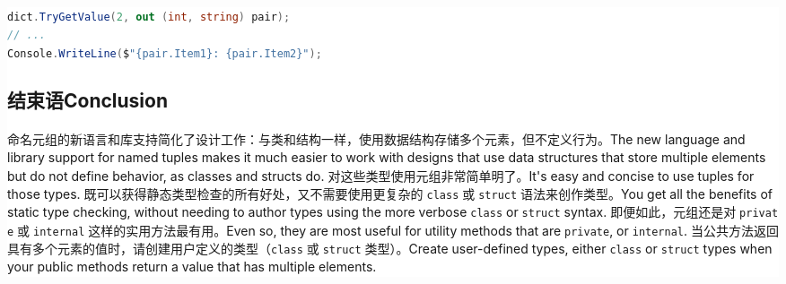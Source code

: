 ```csharp
dict.TryGetValue(2, out (int, string) pair);
// ...
Console.WriteLine($"{pair.Item1}: {pair.Item2}");
```

## <a name="conclusion"></a><span data-ttu-id="3bf05-300">结束语</span><span class="sxs-lookup"><span data-stu-id="3bf05-300">Conclusion</span></span>

<span data-ttu-id="3bf05-301">命名元组的新语言和库支持简化了设计工作：与类和结构一样，使用数据结构存储多个元素，但不定义行为。</span><span class="sxs-lookup"><span data-stu-id="3bf05-301">The new language and library support for named tuples makes it much easier to work with designs that use data structures that store multiple elements but do not define behavior, as classes and structs do.</span></span> <span data-ttu-id="3bf05-302">对这些类型使用元组非常简单明了。</span><span class="sxs-lookup"><span data-stu-id="3bf05-302">It's easy and concise to use tuples for those types.</span></span> <span data-ttu-id="3bf05-303">既可以获得静态类型检查的所有好处，又不需要使用更复杂的 `class` 或 `struct` 语法来创作类型。</span><span class="sxs-lookup"><span data-stu-id="3bf05-303">You get all the benefits of static type checking, without needing to author types using the more verbose `class` or `struct` syntax.</span></span> <span data-ttu-id="3bf05-304">即便如此，元组还是对 `private` 或 `internal` 这样的实用方法最有用。</span><span class="sxs-lookup"><span data-stu-id="3bf05-304">Even so, they are most useful for utility methods that are `private`, or `internal`.</span></span> <span data-ttu-id="3bf05-305">当公共方法返回具有多个元素的值时，请创建用户定义的类型（`class` 或 `struct` 类型）。</span><span class="sxs-lookup"><span data-stu-id="3bf05-305">Create user-defined types, either `class` or `struct` types when your public methods return a value that has multiple elements.</span></span>
